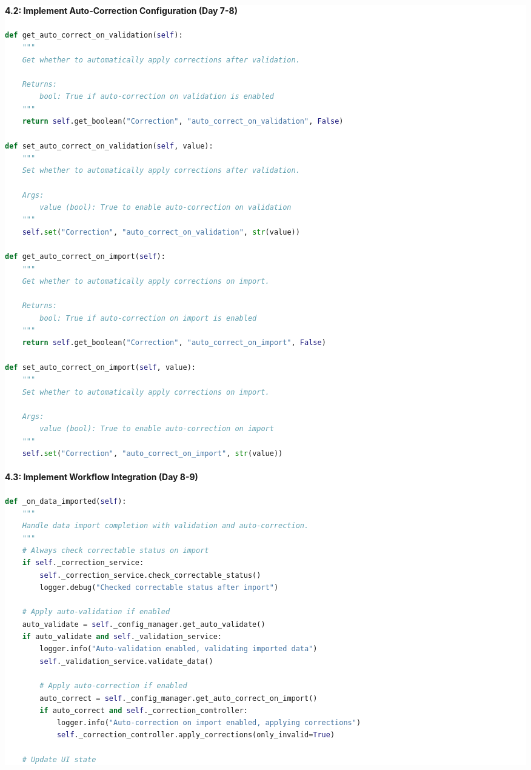 #### 4.2: Implement Auto-Correction Configuration (Day 7-8)

```python
def get_auto_correct_on_validation(self):
    """
    Get whether to automatically apply corrections after validation.
    
    Returns:
        bool: True if auto-correction on validation is enabled
    """
    return self.get_boolean("Correction", "auto_correct_on_validation", False)
    
def set_auto_correct_on_validation(self, value):
    """
    Set whether to automatically apply corrections after validation.
    
    Args:
        value (bool): True to enable auto-correction on validation
    """
    self.set("Correction", "auto_correct_on_validation", str(value))
    
def get_auto_correct_on_import(self):
    """
    Get whether to automatically apply corrections on import.
    
    Returns:
        bool: True if auto-correction on import is enabled
    """
    return self.get_boolean("Correction", "auto_correct_on_import", False)
    
def set_auto_correct_on_import(self, value):
    """
    Set whether to automatically apply corrections on import.
    
    Args:
        value (bool): True to enable auto-correction on import
    """
    self.set("Correction", "auto_correct_on_import", str(value))
```

#### 4.3: Implement Workflow Integration (Day 8-9)

```python
def _on_data_imported(self):
    """
    Handle data import completion with validation and auto-correction.
    """
    # Always check correctable status on import
    if self._correction_service:
        self._correction_service.check_correctable_status()
        logger.debug("Checked correctable status after import")
    
    # Apply auto-validation if enabled
    auto_validate = self._config_manager.get_auto_validate()
    if auto_validate and self._validation_service:
        logger.info("Auto-validation enabled, validating imported data")
        self._validation_service.validate_data()
        
        # Apply auto-correction if enabled
        auto_correct = self._config_manager.get_auto_correct_on_import()
        if auto_correct and self._correction_controller:
            logger.info("Auto-correction on import enabled, applying corrections")
            self._correction_controller.apply_corrections(only_invalid=True)
    
    # Update UI state
```